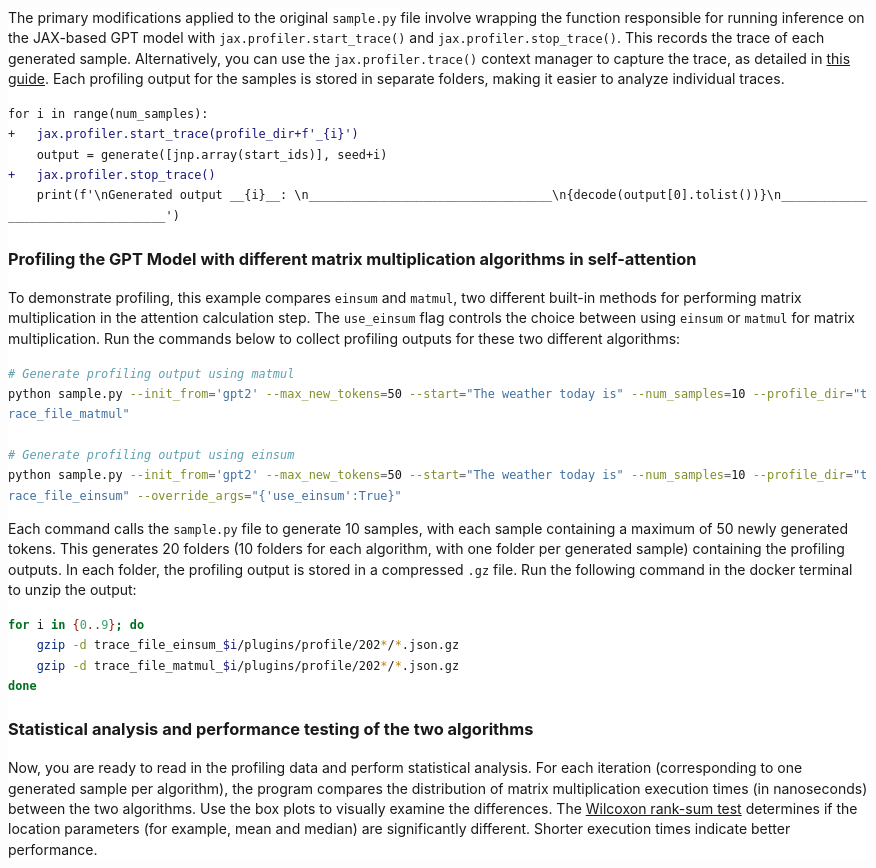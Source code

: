 The primary modifications applied to the original `sample.py` file involve wrapping the function responsible for running inference on the JAX-based GPT model with `jax.profiler.start_trace()` and `jax.profiler.stop_trace()`. This records the trace of each generated sample. Alternatively, you can use the `jax.profiler.trace()` context manager to capture the trace, as detailed in [this guide](https://jax.readthedocs.io/en/latest/profiling.html#programmatic-capture). Each profiling output for the samples is stored in separate folders, making it easier to analyze individual traces.

```diff
for i in range(num_samples): 
+   jax.profiler.start_trace(profile_dir+f'_{i}')
    output = generate([jnp.array(start_ids)], seed+i)
+   jax.profiler.stop_trace()
    print(f'\nGenerated output __{i}__: \n__________________________________\n{decode(output[0].tolist())}\n__________________________________')
```

### Profiling the GPT Model with different matrix multiplication algorithms in self-attention

To demonstrate profiling, this example compares `einsum` and `matmul`, two different built-in methods for performing matrix multiplication in the attention calculation step. The `use_einsum` flag controls the choice between using `einsum` or `matmul` for matrix multiplication. Run the commands below to collect profiling outputs for these two different algorithms:

```bash
# Generate profiling output using matmul
python sample.py --init_from='gpt2' --max_new_tokens=50 --start="The weather today is" --num_samples=10 --profile_dir="trace_file_matmul"

# Generate profiling output using einsum
python sample.py --init_from='gpt2' --max_new_tokens=50 --start="The weather today is" --num_samples=10 --profile_dir="trace_file_einsum" --override_args="{'use_einsum':True}"
```

Each command calls the `sample.py` file to generate 10 samples, with each sample containing a maximum of 50 newly generated tokens. This generates 20 folders (10 folders for each algorithm, with one folder per generated sample) containing the profiling outputs. In each folder, the profiling output is stored in a compressed `.gz` file. Run the following command in the docker terminal to unzip the output:

```bash
for i in {0..9}; do
    gzip -d trace_file_einsum_$i/plugins/profile/202*/*.json.gz
    gzip -d trace_file_matmul_$i/plugins/profile/202*/*.json.gz
done
```

### Statistical analysis and performance testing of the two algorithms

Now, you are ready to read in the profiling data and perform statistical analysis. For each iteration (corresponding to one generated sample per algorithm), the program compares the distribution of matrix multiplication execution times (in nanoseconds) between the two algorithms. Use the box plots to visually examine the differences. The [Wilcoxon rank-sum test](https://en.wikipedia.org/wiki/Mann%E2%80%93Whitney_U_test) determines if the location parameters (for example, mean and median) are significantly different. Shorter execution times indicate better performance.

